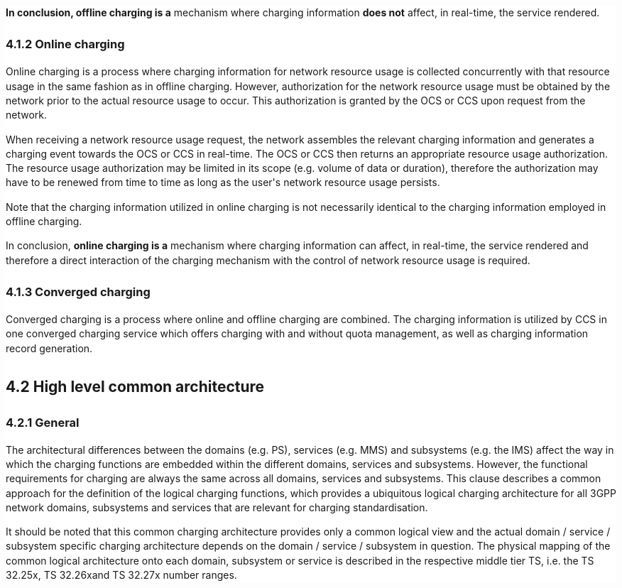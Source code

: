 **In conclusion, offline charging is a** mechanism where charging
information **does not** affect, in real-time, the service rendered.

### 4.1.2 Online charging

Online charging is a process where charging information for network
resource usage is collected concurrently with that resource usage in the
same fashion as in offline charging. However, authorization for the
network resource usage must be obtained by the network prior to the
actual resource usage to occur. This authorization is granted by the OCS
or CCS upon request from the network.

When receiving a network resource usage request, the network assembles
the relevant charging information and generates a charging event towards
the OCS or CCS in real-time. The OCS or CCS then returns an appropriate
resource usage authorization. The resource usage authorization may be
limited in its scope (e.g. volume of data or duration), therefore the
authorization may have to be renewed from time to time as long as the
user's network resource usage persists.

Note that the charging information utilized in online charging is not
necessarily identical to the charging information employed in offline
charging.

In conclusion, **online charging is a** mechanism where charging
information can affect, in real-time, the service rendered and therefore
a direct interaction of the charging mechanism with the control of
network resource usage is required.

### 4.1.3 Converged charging 

Converged charging is a process where online and offline charging are
combined. The charging information is utilized by CCS in one converged
charging service which offers charging with and without quota
management, as well as charging information record generation.

4.2 High level common architecture
----------------------------------

### 4.2.1 General

The architectural differences between the domains (e.g. PS), services
(e.g. MMS) and subsystems (e.g. the IMS) affect the way in which the
charging functions are embedded within the different domains, services
and subsystems. However, the functional requirements for charging are
always the same across all domains, services and subsystems. This clause
describes a common approach for the definition of the logical charging
functions, which provides a ubiquitous logical charging architecture for
all 3GPP network domains, subsystems and services that are relevant for
charging standardisation.

It should be noted that this common charging architecture provides only
a common logical view and the actual domain / service / subsystem
specific charging architecture depends on the domain / service /
subsystem in question. The physical mapping of the common logical
architecture onto each domain, subsystem or service is described in the
respective middle tier TS, i.e. the TS 32.25x, TS 32.26xand TS 32.27x
number ranges.
